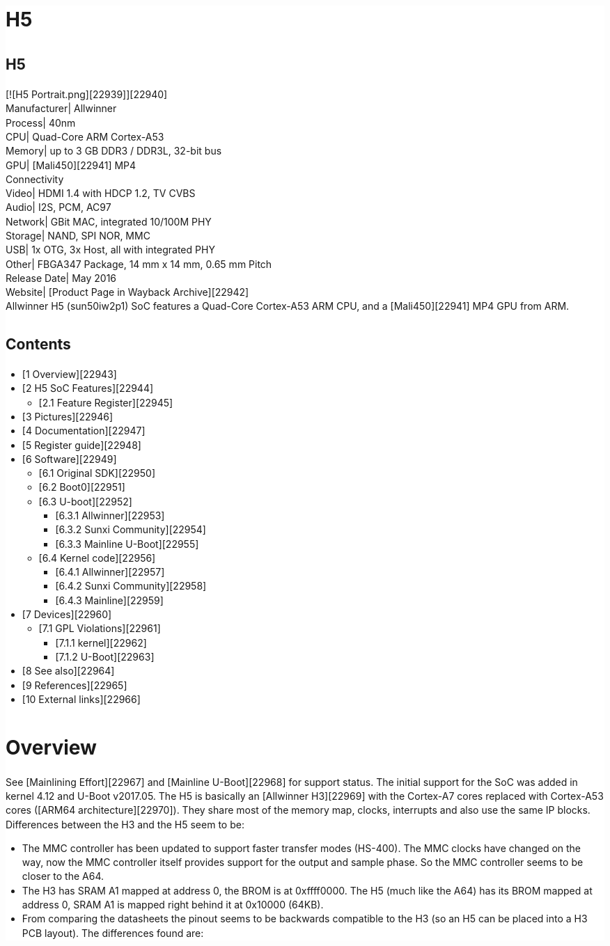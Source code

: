 # H5
H5  
---  
[![H5 Portrait.png][22939]][22940]  
Manufacturer|  Allwinner  
Process|  40nm  
CPU|  Quad-Core ARM Cortex-A53  
Memory|  up to 3 GB DDR3 / DDR3L, 32-bit bus  
GPU|  [Mali450][22941] MP4  
Connectivity  
Video|  HDMI 1.4 with HDCP 1.2, TV CVBS  
Audio|  I2S, PCM, AC97  
Network|  GBit MAC, integrated 10/100M PHY  
Storage|  NAND, SPI NOR, MMC  
USB|  1x OTG, 3x Host, all with integrated PHY  
Other|  FBGA347 Package, 14 mm x 14 mm, 0.65 mm Pitch  
Release Date|  May 2016  
Website|  [Product Page in Wayback Archive][22942]  
Allwinner H5 (sun50iw2p1) SoC features a Quad-Core Cortex-A53 ARM CPU, and a [Mali450][22941] MP4 GPU from ARM. 
## Contents
  * [1 Overview][22943]
  * [2 H5 SoC Features][22944]
    * [2.1 Feature Register][22945]
  * [3 Pictures][22946]
  * [4 Documentation][22947]
  * [5 Register guide][22948]
  * [6 Software][22949]
    * [6.1 Original SDK][22950]
    * [6.2 Boot0][22951]
    * [6.3 U-boot][22952]
      * [6.3.1 Allwinner][22953]
      * [6.3.2 Sunxi Community][22954]
      * [6.3.3 Mainline U-Boot][22955]
    * [6.4 Kernel code][22956]
      * [6.4.1 Allwinner][22957]
      * [6.4.2 Sunxi Community][22958]
      * [6.4.3 Mainline][22959]
  * [7 Devices][22960]
    * [7.1 GPL Violations][22961]
      * [7.1.1 kernel][22962]
      * [7.1.2 U-Boot][22963]
  * [8 See also][22964]
  * [9 References][22965]
  * [10 External links][22966]

# Overview
See [Mainlining Effort][22967] and [Mainline U-Boot][22968] for support status. The initial support for the SoC was added in kernel 4.12 and U-Boot v2017.05. 
The H5 is basically an [Allwinner H3][22969] with the Cortex-A7 cores replaced with Cortex-A53 cores ([ARM64 architecture][22970]). They share most of the memory map, clocks, interrupts and also use the same IP blocks. Differences between the H3 and the H5 seem to be: 
  * The MMC controller has been updated to support faster transfer modes (HS-400). The MMC clocks have changed on the way, now the MMC controller itself provides support for the output and sample phase. So the MMC controller seems to be closer to the A64.
  * The H3 has SRAM A1 mapped at address 0, the BROM is at 0xffff0000. The H5 (much like the A64) has its BROM mapped at address 0, SRAM A1 is mapped right behind it at 0x10000 (64KB).
  * From comparing the datasheets the pinout seems to be backwards compatible to the H3 (so an H5 can be placed into a H3 PCB layout). The differences found are: 
